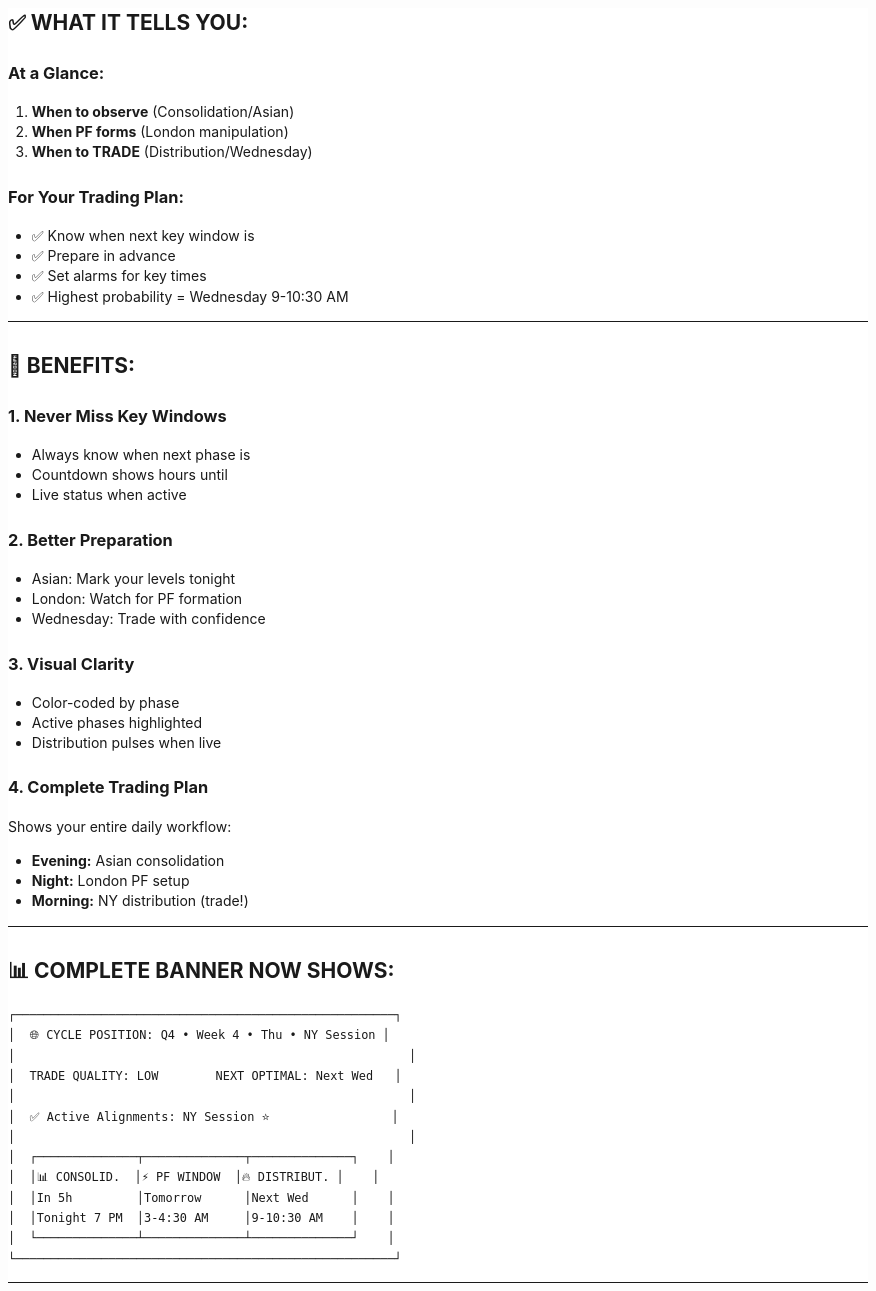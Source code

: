 
## ✅ **WHAT IT TELLS YOU:**

### **At a Glance:**
1. **When to observe** (Consolidation/Asian)
2. **When PF forms** (London manipulation)
3. **When to TRADE** (Distribution/Wednesday)

### **For Your Trading Plan:**
- ✅ Know when next key window is
- ✅ Prepare in advance
- ✅ Set alarms for key times
- ✅ Highest probability = Wednesday 9-10:30 AM

---

## 🎯 **BENEFITS:**

### **1. Never Miss Key Windows**
- Always know when next phase is
- Countdown shows hours until
- Live status when active

### **2. Better Preparation**
- Asian: Mark your levels tonight
- London: Watch for PF formation
- Wednesday: Trade with confidence

### **3. Visual Clarity**
- Color-coded by phase
- Active phases highlighted
- Distribution pulses when live

### **4. Complete Trading Plan**
Shows your entire daily workflow:
- **Evening:** Asian consolidation
- **Night:** London PF setup
- **Morning:** NY distribution (trade!)

---

## 📊 **COMPLETE BANNER NOW SHOWS:**

```
┌─────────────────────────────────────────────────────┐
│  🌐 CYCLE POSITION: Q4 • Week 4 • Thu • NY Session │
│                                                       │
│  TRADE QUALITY: LOW        NEXT OPTIMAL: Next Wed   │
│                                                       │
│  ✅ Active Alignments: NY Session ⭐                 │
│                                                       │
│  ┌──────────────┬──────────────┬──────────────┐    │
│  │📊 CONSOLID.  │⚡ PF WINDOW  │🔥 DISTRIBUT. │    │
│  │In 5h         │Tomorrow      │Next Wed      │    │
│  │Tonight 7 PM  │3-4:30 AM     │9-10:30 AM    │    │
│  └──────────────┴──────────────┴──────────────┘    │
└─────────────────────────────────────────────────────┘
```

---